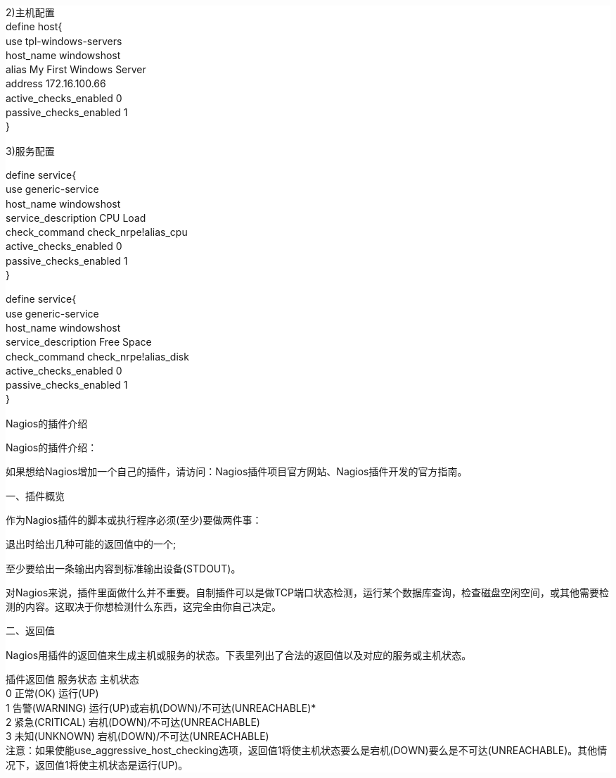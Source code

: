 2)主机配置  
define host{  
use tpl-windows-servers  
host_name windowshost  
alias My First Windows Server  
address 172.16.100.66  
active\_checks\_enabled 0  
passive\_checks\_enabled 1  
}

3)服务配置

define service{  
use generic-service  
host_name windowshost  
service_description CPU Load  
check\_command check\_nrpe!alias_cpu  
active\_checks\_enabled 0  
passive\_checks\_enabled 1  
}

define service{  
use generic-service  
host_name windowshost  
service_description Free Space  
check\_command check\_nrpe!alias_disk  
active\_checks\_enabled 0  
passive\_checks\_enabled 1  
}

Nagios的插件介绍

Nagios的插件介绍：

如果想给Nagios增加一个自己的插件，请访问：Nagios插件项目官方网站、Nagios插件开发的官方指南。

一、插件概览

作为Nagios插件的脚本或执行程序必须(至少)要做两件事：

退出时给出几种可能的返回值中的一个;

至少要给出一条输出内容到标准输出设备(STDOUT)。

对Nagios来说，插件里面做什么并不重要。自制插件可以是做TCP端口状态检测，运行某个数据库查询，检查磁盘空闲空间，或其他需要检测的内容。这取决于你想检测什么东西，这完全由你自己决定。

二、返回值

Nagios用插件的返回值来生成主机或服务的状态。下表里列出了合法的返回值以及对应的服务或主机状态。

插件返回值 服务状态 主机状态  
0 正常(OK) 运行(UP)  
1 告警(WARNING) 运行(UP)或宕机(DOWN)/不可达(UNREACHABLE)*  
2 紧急(CRITICAL) 宕机(DOWN)/不可达(UNREACHABLE)  
3 未知(UNKNOWN) 宕机(DOWN)/不可达(UNREACHABLE)  
注意：如果使能use\_aggressive\_host_checking选项，返回值1将使主机状态要么是宕机(DOWN)要么是不可达(UNREACHABLE)。其他情况下，返回值1将使主机状态是运行(UP)。
